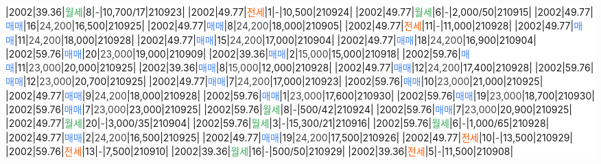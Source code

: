 |2002|39.36|<span style="color:#34a853">월세</span>|8|<span style="color:#444444">-</span>|10,700/17|210923|
|2002|49.77|<span style="color:#ff5a00">전세</span>|1|<span style="color:#444444">-</span>|10,500|210924|
|2002|49.77|<span style="color:#34a853">월세</span>|6|<span style="color:#444444">-</span>|2,000/50|210915|
|2002|49.77|<span style="color:#4285f3">매매</span>|16|<span style="color:#444444">24,200</span>|16,500|210925|
|2002|49.77|<span style="color:#4285f3">매매</span>|8|<span style="color:#444444">24,200</span>|18,000|210905|
|2002|49.77|<span style="color:#ff5a00">전세</span>|11|<span style="color:#444444">-</span>|11,000|210928|
|2002|49.77|<span style="color:#4285f3">매매</span>|11|<span style="color:#444444">24,200</span>|18,000|210928|
|2002|49.77|<span style="color:#4285f3">매매</span>|15|<span style="color:#444444">24,200</span>|17,000|210904|
|2002|49.77|<span style="color:#4285f3">매매</span>|18|<span style="color:#444444">24,200</span>|16,900|210904|
|2002|59.76|<span style="color:#4285f3">매매</span>|20|<span style="color:#444444">23,000</span>|19,000|210909|
|2002|39.36|<span style="color:#4285f3">매매</span>|2|<span style="color:#444444">15,000</span>|15,000|210918|
|2002|59.76|<span style="color:#4285f3">매매</span>|11|<span style="color:#444444">23,000</span>|20,000|210925|
|2002|39.36|<span style="color:#4285f3">매매</span>|8|<span style="color:#444444">15,000</span>|12,000|210928|
|2002|49.77|<span style="color:#4285f3">매매</span>|12|<span style="color:#444444">24,200</span>|17,400|210928|
|2002|59.76|<span style="color:#4285f3">매매</span>|12|<span style="color:#444444">23,000</span>|20,700|210925|
|2002|49.77|<span style="color:#4285f3">매매</span>|7|<span style="color:#444444">24,200</span>|17,000|210923|
|2002|59.76|<span style="color:#4285f3">매매</span>|10|<span style="color:#444444">23,000</span>|21,000|210925|
|2002|49.77|<span style="color:#4285f3">매매</span>|9|<span style="color:#444444">24,200</span>|18,000|210928|
|2002|59.76|<span style="color:#4285f3">매매</span>|1|<span style="color:#444444">23,000</span>|17,600|210930|
|2002|59.76|<span style="color:#4285f3">매매</span>|19|<span style="color:#444444">23,000</span>|18,700|210930|
|2002|59.76|<span style="color:#4285f3">매매</span>|7|<span style="color:#444444">23,000</span>|23,000|210925|
|2002|59.76|<span style="color:#34a853">월세</span>|8|<span style="color:#444444">-</span>|500/42|210924|
|2002|59.76|<span style="color:#4285f3">매매</span>|7|<span style="color:#444444">23,000</span>|20,900|210925|
|2002|49.77|<span style="color:#34a853">월세</span>|20|<span style="color:#444444">-</span>|3,000/35|210904|
|2002|59.76|<span style="color:#34a853">월세</span>|3|<span style="color:#444444">-</span>|15,300/21|210916|
|2002|59.76|<span style="color:#34a853">월세</span>|6|<span style="color:#444444">-</span>|1,000/65|210928|
|2002|49.77|<span style="color:#4285f3">매매</span>|2|<span style="color:#444444">24,200</span>|16,500|210925|
|2002|49.77|<span style="color:#4285f3">매매</span>|19|<span style="color:#444444">24,200</span>|17,500|210926|
|2002|49.77|<span style="color:#ff5a00">전세</span>|10|<span style="color:#444444">-</span>|13,500|210929|
|2002|59.76|<span style="color:#ff5a00">전세</span>|13|<span style="color:#444444">-</span>|7,500|210910|
|2002|39.36|<span style="color:#34a853">월세</span>|16|<span style="color:#444444">-</span>|500/50|210929|
|2002|39.36|<span style="color:#ff5a00">전세</span>|5|<span style="color:#444444">-</span>|11,500|210908|
